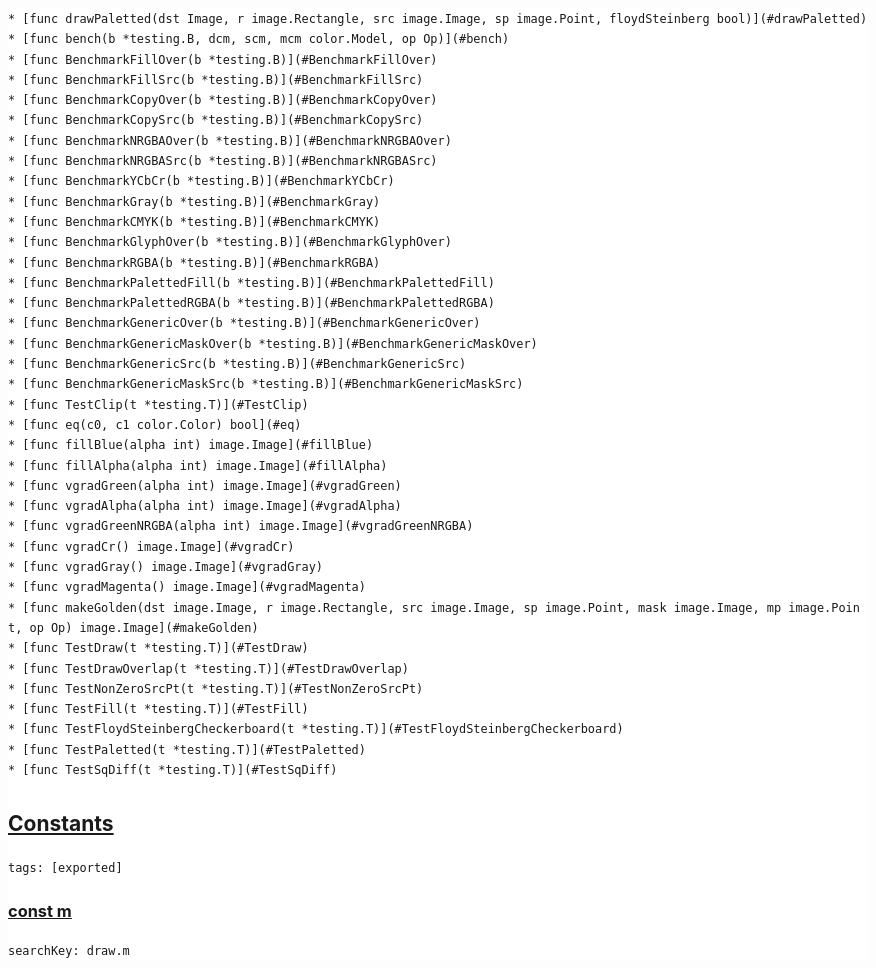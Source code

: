     * [func drawPaletted(dst Image, r image.Rectangle, src image.Image, sp image.Point, floydSteinberg bool)](#drawPaletted)
    * [func bench(b *testing.B, dcm, scm, mcm color.Model, op Op)](#bench)
    * [func BenchmarkFillOver(b *testing.B)](#BenchmarkFillOver)
    * [func BenchmarkFillSrc(b *testing.B)](#BenchmarkFillSrc)
    * [func BenchmarkCopyOver(b *testing.B)](#BenchmarkCopyOver)
    * [func BenchmarkCopySrc(b *testing.B)](#BenchmarkCopySrc)
    * [func BenchmarkNRGBAOver(b *testing.B)](#BenchmarkNRGBAOver)
    * [func BenchmarkNRGBASrc(b *testing.B)](#BenchmarkNRGBASrc)
    * [func BenchmarkYCbCr(b *testing.B)](#BenchmarkYCbCr)
    * [func BenchmarkGray(b *testing.B)](#BenchmarkGray)
    * [func BenchmarkCMYK(b *testing.B)](#BenchmarkCMYK)
    * [func BenchmarkGlyphOver(b *testing.B)](#BenchmarkGlyphOver)
    * [func BenchmarkRGBA(b *testing.B)](#BenchmarkRGBA)
    * [func BenchmarkPalettedFill(b *testing.B)](#BenchmarkPalettedFill)
    * [func BenchmarkPalettedRGBA(b *testing.B)](#BenchmarkPalettedRGBA)
    * [func BenchmarkGenericOver(b *testing.B)](#BenchmarkGenericOver)
    * [func BenchmarkGenericMaskOver(b *testing.B)](#BenchmarkGenericMaskOver)
    * [func BenchmarkGenericSrc(b *testing.B)](#BenchmarkGenericSrc)
    * [func BenchmarkGenericMaskSrc(b *testing.B)](#BenchmarkGenericMaskSrc)
    * [func TestClip(t *testing.T)](#TestClip)
    * [func eq(c0, c1 color.Color) bool](#eq)
    * [func fillBlue(alpha int) image.Image](#fillBlue)
    * [func fillAlpha(alpha int) image.Image](#fillAlpha)
    * [func vgradGreen(alpha int) image.Image](#vgradGreen)
    * [func vgradAlpha(alpha int) image.Image](#vgradAlpha)
    * [func vgradGreenNRGBA(alpha int) image.Image](#vgradGreenNRGBA)
    * [func vgradCr() image.Image](#vgradCr)
    * [func vgradGray() image.Image](#vgradGray)
    * [func vgradMagenta() image.Image](#vgradMagenta)
    * [func makeGolden(dst image.Image, r image.Rectangle, src image.Image, sp image.Point, mask image.Image, mp image.Point, op Op) image.Image](#makeGolden)
    * [func TestDraw(t *testing.T)](#TestDraw)
    * [func TestDrawOverlap(t *testing.T)](#TestDrawOverlap)
    * [func TestNonZeroSrcPt(t *testing.T)](#TestNonZeroSrcPt)
    * [func TestFill(t *testing.T)](#TestFill)
    * [func TestFloydSteinbergCheckerboard(t *testing.T)](#TestFloydSteinbergCheckerboard)
    * [func TestPaletted(t *testing.T)](#TestPaletted)
    * [func TestSqDiff(t *testing.T)](#TestSqDiff)


## <a id="const" href="#const">Constants</a>

```
tags: [exported]
```

### <a id="m" href="#m">const m</a>

```
searchKey: draw.m
```
